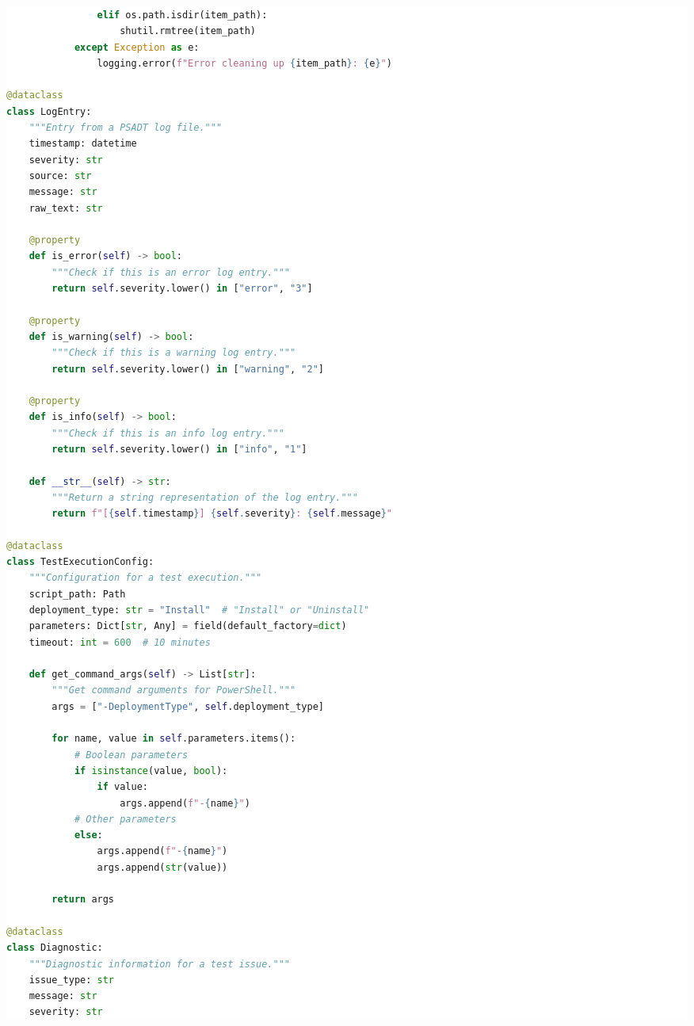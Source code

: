 ```python
                elif os.path.isdir(item_path):
                    shutil.rmtree(item_path)
            except Exception as e:
                logging.error(f"Error cleaning up {item_path}: {e}")

@dataclass
class LogEntry:
    """Entry from a PSADT log file."""
    timestamp: datetime
    severity: str
    source: str
    message: str
    raw_text: str
    
    @property
    def is_error(self) -> bool:
        """Check if this is an error log entry."""
        return self.severity.lower() in ["error", "3"]
    
    @property
    def is_warning(self) -> bool:
        """Check if this is a warning log entry."""
        return self.severity.lower() in ["warning", "2"]
    
    @property
    def is_info(self) -> bool:
        """Check if this is an info log entry."""
        return self.severity.lower() in ["info", "1"]
    
    def __str__(self) -> str:
        """Return a string representation of the log entry."""
        return f"[{self.timestamp}] {self.severity}: {self.message}"

@dataclass
class TestExecutionConfig:
    """Configuration for a test execution."""
    script_path: Path
    deployment_type: str = "Install"  # "Install" or "Uninstall"
    parameters: Dict[str, Any] = field(default_factory=dict)
    timeout: int = 600  # 10 minutes
    
    def get_command_args(self) -> List[str]:
        """Get command arguments for PowerShell."""
        args = ["-DeploymentType", self.deployment_type]
        
        for name, value in self.parameters.items():
            # Boolean parameters
            if isinstance(value, bool):
                if value:
                    args.append(f"-{name}")
            # Other parameters
            else:
                args.append(f"-{name}")
                args.append(str(value))
        
        return args

@dataclass
class Diagnostic:
    """Diagnostic information for a test issue."""
    issue_type: str
    message: str
    severity: str
```